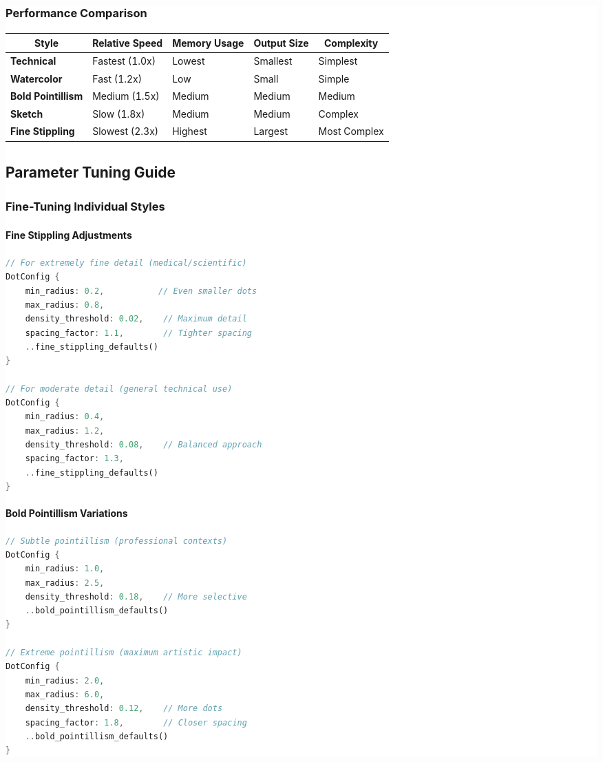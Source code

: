 ### Performance Comparison

| Style                | Relative Speed | Memory Usage | Output Size | Complexity   |
| -------------------- | -------------- | ------------ | ----------- | ------------ |
| **Technical**        | Fastest (1.0x) | Lowest       | Smallest    | Simplest     |
| **Watercolor**       | Fast (1.2x)    | Low          | Small       | Simple       |
| **Bold Pointillism** | Medium (1.5x)  | Medium       | Medium      | Medium       |
| **Sketch**           | Slow (1.8x)    | Medium       | Medium      | Complex      |
| **Fine Stippling**   | Slowest (2.3x) | Highest      | Largest     | Most Complex |

## Parameter Tuning Guide

### Fine-Tuning Individual Styles

#### Fine Stippling Adjustments

```rust
// For extremely fine detail (medical/scientific)
DotConfig {
    min_radius: 0.2,           // Even smaller dots
    max_radius: 0.8,
    density_threshold: 0.02,    // Maximum detail
    spacing_factor: 1.1,        // Tighter spacing
    ..fine_stippling_defaults()
}

// For moderate detail (general technical use)
DotConfig {
    min_radius: 0.4,
    max_radius: 1.2,
    density_threshold: 0.08,    // Balanced approach
    spacing_factor: 1.3,
    ..fine_stippling_defaults()
}
```

#### Bold Pointillism Variations

```rust
// Subtle pointillism (professional contexts)
DotConfig {
    min_radius: 1.0,
    max_radius: 2.5,
    density_threshold: 0.18,    // More selective
    ..bold_pointillism_defaults()
}

// Extreme pointillism (maximum artistic impact)
DotConfig {
    min_radius: 2.0,
    max_radius: 6.0,
    density_threshold: 0.12,    // More dots
    spacing_factor: 1.8,        // Closer spacing
    ..bold_pointillism_defaults()
}
```
